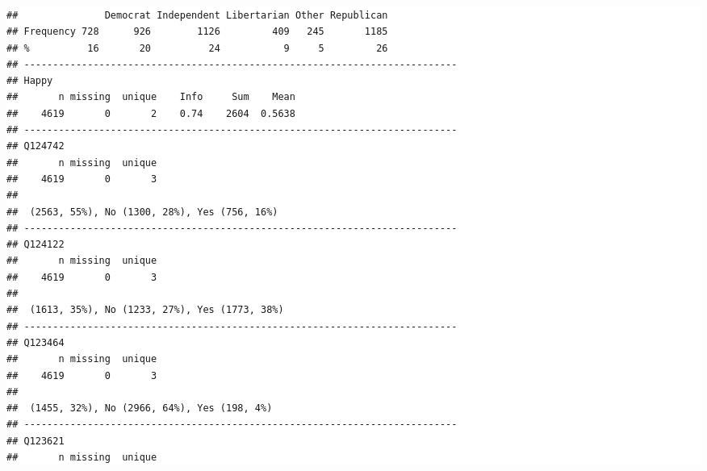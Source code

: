     ##               Democrat Independent Libertarian Other Republican
    ## Frequency 728      926        1126         409   245       1185
    ## %          16       20          24           9     5         26
    ## ---------------------------------------------------------------------------
    ## Happy 
    ##       n missing  unique    Info     Sum    Mean 
    ##    4619       0       2    0.74    2604  0.5638 
    ## ---------------------------------------------------------------------------
    ## Q124742 
    ##       n missing  unique 
    ##    4619       0       3 
    ## 
    ##  (2563, 55%), No (1300, 28%), Yes (756, 16%) 
    ## ---------------------------------------------------------------------------
    ## Q124122 
    ##       n missing  unique 
    ##    4619       0       3 
    ## 
    ##  (1613, 35%), No (1233, 27%), Yes (1773, 38%) 
    ## ---------------------------------------------------------------------------
    ## Q123464 
    ##       n missing  unique 
    ##    4619       0       3 
    ## 
    ##  (1455, 32%), No (2966, 64%), Yes (198, 4%) 
    ## ---------------------------------------------------------------------------
    ## Q123621 
    ##       n missing  unique 